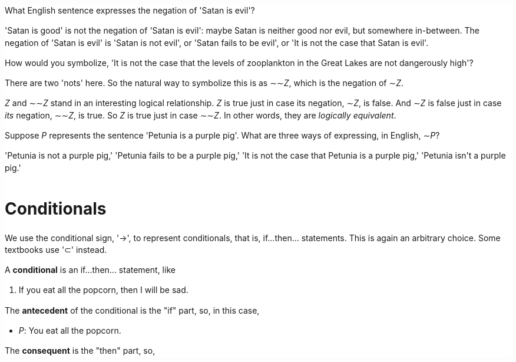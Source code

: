 </div>

What English sentence expresses the negation of 'Satan is evil'?

<div class="answers">

'Satan is good' is not the negation of 'Satan is evil': maybe Satan is
neither good nor evil, but somewhere in-between. The negation of 'Satan
is evil' is 'Satan is not evil', or 'Satan fails to be evil', or 'It is
not the case that Satan is evil'.

</div>

How would you symbolize, 'It is not the case that the levels of
zooplankton in the Great Lakes are not dangerously high'?

<div class="answers">

There are two 'nots' here. So the natural way to symbolize this is as
${\mathord{\sim}}{\mathord{\sim}}Z$, which is the negation of
${\mathord{\sim}}Z$.

$Z$ and ${\mathord{\sim}}{\mathord{\sim}}Z$ stand in an interesting
logical relationship. $Z$ is true just in case its negation,
${\mathord{\sim}}Z$, is false. And ${\mathord{\sim}}Z$ is false just in
case *its* negation, ${\mathord{\sim}}{\mathord{\sim}}Z$, is true. So
$Z$ is true just in case ${\mathord{\sim}}{\mathord{\sim}}Z$. In other
words, they are *logically equivalent*.

</div>

Suppose $P$ represents the sentence 'Petunia is a purple pig'. What are
three ways of expressing, in English, ${\mathord{\sim}}P$?

<div class="answers">

'Petunia is not a purple pig,' 'Petunia fails to be a purple pig,' 'It
is not the case that Petunia is a purple pig,' 'Petunia isn't a purple
pig.'

</div>

Conditionals
============


We use the conditional sign, '${\mathbin{\rightarrow}}$', to represent
conditionals, that is, if...then... statements. This is again an
arbitrary choice. Some textbooks use '$\subset$' instead.

A **conditional** is an if...then... statement, like

1.  If you eat all the popcorn, then I will be sad.

The **antecedent** of the conditional is the "if" part, so, in this
case,

-   $P$: You eat all the popcorn.

The **consequent** is the "then" part, so,
